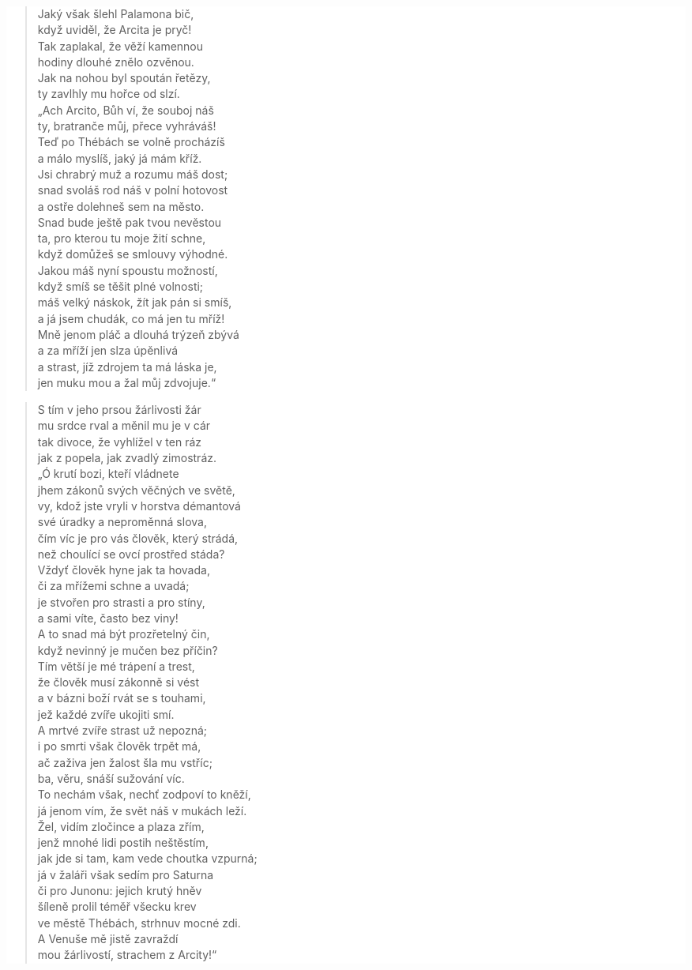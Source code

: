 > Jaký však šlehl Palamona bič,  
> když uviděl, že Arcita je pryč!  
> Tak zaplakal, že věží kamennou  
> hodiny dlouhé znělo ozvěnou.  
> Jak na nohou byl spoután řetězy,  
> ty zavlhly mu hořce od slzí.  
> „Ach Arcito, Bůh ví, že souboj náš  
> ty, bratranče můj, přece vyhráváš!  
> Teď po Thébách se volně procházíš  
> a málo myslíš, jaký já mám kříž.  
> Jsi chrabrý muž a rozumu máš dost;  
> snad svoláš rod náš v polní hotovost  
> a ostře dolehneš sem na město.  
> Snad bude ještě pak tvou nevěstou  
> ta, pro kterou tu moje žití schne,  
> když domůžeš se smlouvy výhodné.  
> Jakou máš nyní spoustu možností,  
> když smíš se těšit plné volnosti;  
> máš velký náskok, žít jak pán si smíš,  
> a já jsem chudák, co má jen tu mříž!  
> Mně jenom pláč a dlouhá trýzeň zbývá  
> a za mříží jen slza úpěnlivá  
> a strast, jíž zdrojem ta má láska je,  
> jen muku mou a žal můj zdvojuje.“

> S tím v jeho prsou žárlivosti žár  
> mu srdce rval a měnil mu je v cár  
> tak divoce, že vyhlížel v ten ráz  
> jak z popela, jak zvadlý zimostráz.  
> „Ó krutí bozi, kteří vládnete  
> jhem zákonů svých věčných ve světě,  
> vy, kdož jste vryli v horstva démantová  
> své úradky a neproměnná slova,  
> čím víc je pro vás člověk, který strádá,  
> než choulící se ovcí prostřed stáda?  
> Vždyť člověk hyne jak ta hovada,  
> či za mřížemi schne a uvadá;  
> je stvořen pro strasti a pro stíny,  
> a sami víte, často bez viny!  
> A to snad má být prozřetelný čin,  
> když nevinný je mučen bez příčin?  
> Tím větší je mé trápení a trest,  
> že člověk musí zákonně si vést  
> a v bázni boží rvát se s touhami,  
> jež každé zvíře ukojiti smí.  
> A mrtvé zvíře strast už nepozná;  
> i po smrti však člověk trpět má,  
> ač zaživa jen žalost šla mu vstříc;  
> ba, věru, snáší sužování víc.  
> To nechám však, nechť zodpoví to kněží,  
> já jenom vím, že svět náš v mukách leží.  
> Žel, vidím zločince a plaza zřím,  
> jenž mnohé lidi postih neštěstím,  
> jak jde si tam, kam vede choutka vzpurná;  
> já v žaláři však sedím pro Saturna  
> či pro Junonu: jejich krutý hněv  
> šíleně prolil téměř všecku krev  
> ve městě Thébách, strhnuv mocné zdi.  
> A Venuše mě jistě zavraždí  
> mou žárlivostí, strachem z Arcity!“
